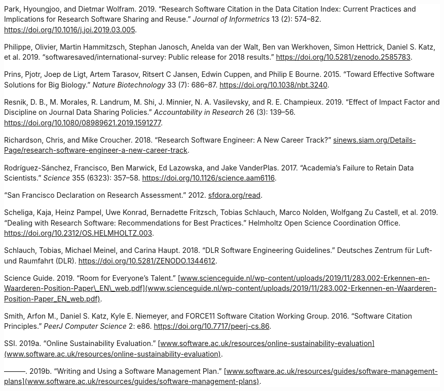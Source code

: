 Park, Hyoungjoo, and Dietmar Wolfram. 2019. “Research Software Citation
in the Data Citation Index: Current Practices and Implications for
Research Software Sharing and Reuse.” *Journal of Informetrics* 13 (2):
574–82. <https://doi.org/10.1016/j.joi.2019.03.005>.

Philippe, Olivier, Martin Hammitzsch, Stephan Janosch, Anelda van der
Walt, Ben van Werkhoven, Simon Hettrick, Daniel S. Katz, et al. 2019.
“softwaresaved/international-survey: Public release for 2018 results.”
<https://doi.org/10.5281/zenodo.2585783>.

Prins, Pjotr, Joep de Ligt, Artem Tarasov, Ritsert C Jansen, Edwin
Cuppen, and Philip E Bourne. 2015. “Toward Effective Software Solutions
for Big Biology.” *Nature Biotechnology* 33 (7): 686–87.
<https://doi.org/10.1038/nbt.3240>.

Resnik, D. B., M. Morales, R. Landrum, M. Shi, J. Minnier, N. A.
Vasilevsky, and R. E. Champieux. 2019. “Effect of Impact Factor and
Discipline on Journal Data Sharing Policies.” *Accountability in
Research* 26 (3): 139–56.
<https://doi.org/10.1080/08989621.2019.1591277>.

Richardson, Chris, and Mike Croucher. 2018. “Research Software Engineer:
A New Career Track?”
[sinews.siam.org/Details-Page/research-software-engineer-a-new-career-track](sinews.siam.org/Details-Page/research-software-engineer-a-new-career-track).

Rodríguez-Sánchez, Francisco, Ben Marwick, Ed Lazowska, and Jake
VanderPlas. 2017. “Academia’s Failure to Retain Data Scientists.”
*Science* 355 (6323): 357–58. <https://doi.org/10.1126/science.aam6116>.

“San Francisco Declaration on Research Assessment.” 2012.
[sfdora.org/read](sfdora.org/read).

Scheliga, Kaja, Heinz Pampel, Uwe Konrad, Bernadette Fritzsch, Tobias
Schlauch, Marco Nolden, Wolfgang Zu Castell, et al. 2019. “Dealing with
Research Software: Recommendations for Best Practices.” Helmholtz Open
Science Coordination Office. <https://doi.org/10.2312/OS.HELMHOLTZ.003>.

Schlauch, Tobias, Michael Meinel, and Carina Haupt. 2018. “DLR Software
Engineering Guidelines.” Deutsches Zentrum für Luft- und Raumfahrt
(DLR). <https://doi.org/10.5281/ZENODO.1344612>.

Science Guide. 2019. “Room for Everyone’s Talent.”
[www.scienceguide.nl/wp-content/uploads/2019/11/283.002-Erkennen-en-Waarderen-Position-Paper\_EN\_web.pdf](www.scienceguide.nl/wp-content/uploads/2019/11/283.002-Erkennen-en-Waarderen-Position-Paper_EN_web.pdf).

Smith, Arfon M., Daniel S. Katz, Kyle E. Niemeyer, and FORCE11 Software
Citation Working Group. 2016. “Software Citation Principles.” *PeerJ
Computer Science* 2: e86. <https://doi.org/10.7717/peerj-cs.86>.

SSI. 2019a. “Online Sustainability Evaluation.”
[www.software.ac.uk/resources/online-sustainability-evaluation](www.software.ac.uk/resources/online-sustainability-evaluation).

———. 2019b. “Writing and Using a Software Management Plan.”
[www.software.ac.uk/resources/guides/software-management-plans](www.software.ac.uk/resources/guides/software-management-plans).
